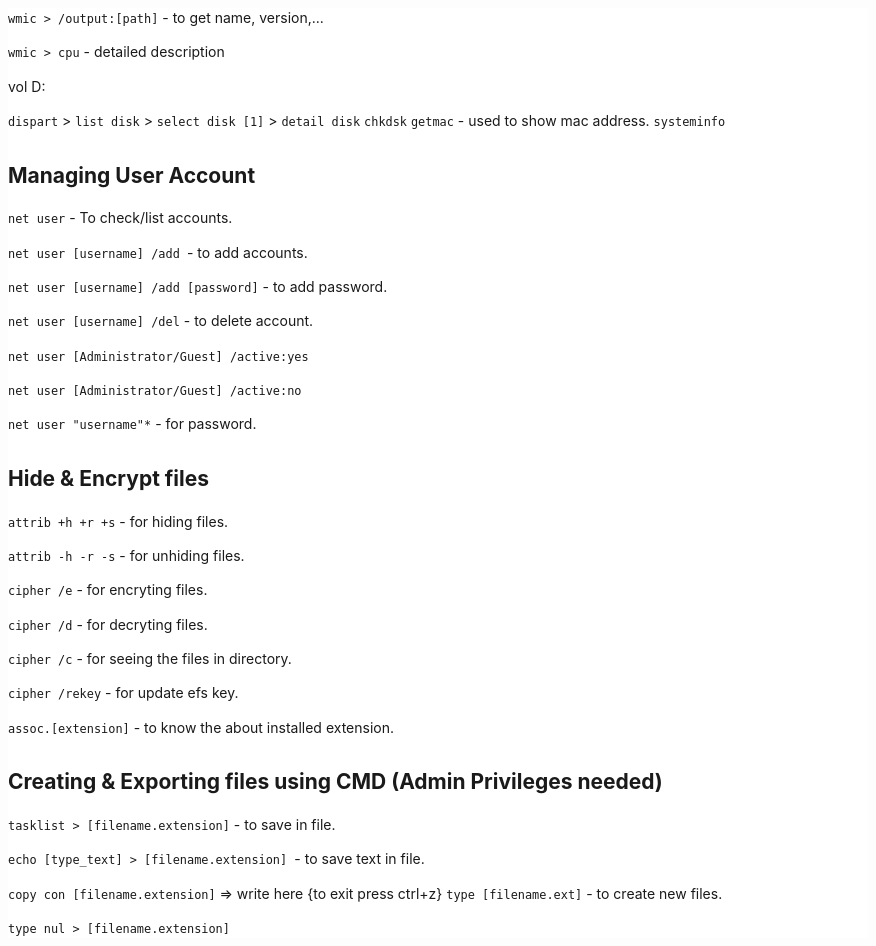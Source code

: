   `wmic > /output:[path]` - to get name, version,... 

  `wmic > cpu` - detailed description

  vol D: 

 `dispart` > 
 `list disk` > 
 `select disk [1]` > 
 `detail disk`
 `chkdsk`
 `getmac` - used to show mac address.
 `systeminfo`

## Managing User Account

  `net user` - To check/list accounts. 

  `net user [username] /add `- to add accounts. 

  `net user [username] /add [password]` - to add password.

  `net user [username] /del` - to delete account. 

  `net user [Administrator/Guest] /active:yes`

  `net user [Administrator/Guest] /active:no`

  `net user "username"*` -  for password. 
 
## Hide & Encrypt files

  `attrib +h +r +s` - for hiding files. 

  `attrib -h -r -s` - for unhiding files.

  `cipher /e` - for encryting files.

  `cipher /d` -  for decryting files. 

  `cipher /c` - for seeing the files in directory. 

  `cipher /rekey` - for update efs key. 

  `assoc.[extension]` - to know the about installed extension. 

## Creating & Exporting files using CMD (Admin Privileges needed)
 
  `tasklist > [filename.extension]` - to save in file. 

  `echo [type_text] > [filename.extension] `- to save text in file. 

  `copy con [filename.extension]`
    => write here {to exit press ctrl+z}
  `type [filename.ext]` - to create new files.

  `type nul > [filename.extension]`
 